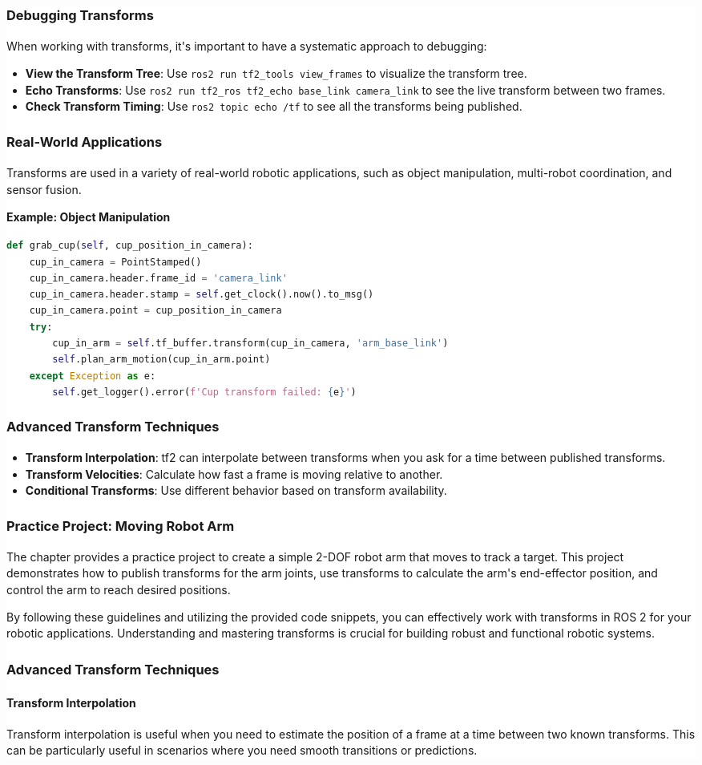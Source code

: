 ### Debugging Transforms

When working with transforms, it's important to have a systematic approach to debugging:

- **View the Transform Tree**: Use `ros2 run tf2_tools view_frames` to visualize the transform tree.
- **Echo Transforms**: Use `ros2 run tf2_ros tf2_echo base_link camera_link` to see the live transform between two frames.
- **Check Transform Timing**: Use `ros2 topic echo /tf` to see all the transforms being published.

### Real-World Applications

Transforms are used in a variety of real-world robotic applications, such as object manipulation, multi-robot coordination, and sensor fusion.

**Example: Object Manipulation**

```python
def grab_cup(self, cup_position_in_camera):
    cup_in_camera = PointStamped()
    cup_in_camera.header.frame_id = 'camera_link'
    cup_in_camera.header.stamp = self.get_clock().now().to_msg()
    cup_in_camera.point = cup_position_in_camera
    try:
        cup_in_arm = self.tf_buffer.transform(cup_in_camera, 'arm_base_link')
        self.plan_arm_motion(cup_in_arm.point)
    except Exception as e:
        self.get_logger().error(f'Cup transform failed: {e}')
```

### Advanced Transform Techniques

- **Transform Interpolation**: tf2 can interpolate between transforms when you ask for a time between published transforms.
- **Transform Velocities**: Calculate how fast a frame is moving relative to another.
- **Conditional Transforms**: Use different behavior based on transform availability.

### Practice Project: Moving Robot Arm

The chapter provides a practice project to create a simple 2-DOF robot arm that moves to track a target. This project demonstrates how to publish transforms for the arm joints, use transforms to calculate the arm's end-effector position, and control the arm to reach desired positions.

By following these guidelines and utilizing the provided code snippets, you can effectively work with transforms in ROS 2 for your robotic applications. Understanding and mastering transforms is crucial for building robust and functional robotic systems.


### Advanced Transform Techniques

#### Transform Interpolation

Transform interpolation is useful when you need to estimate the position of a frame at a time between two known transforms. This can be particularly useful in scenarios where you need smooth transitions or predictions.
